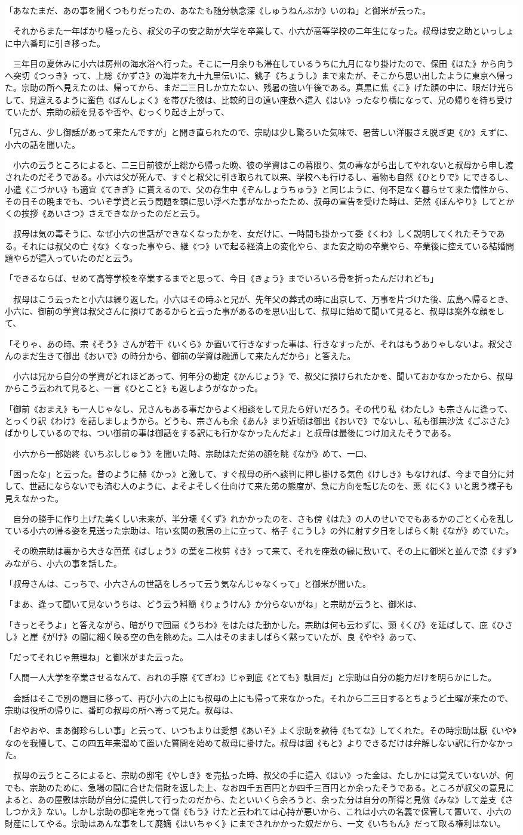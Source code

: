 「あなたまだ、あの事を聞くつもりだったの、あなたも随分執念深《しゅうねんぶか》いのね」と御米が云った。

　それからまた一年ばかり経ったら、叔父の子の安之助が大学を卒業して、小六が高等学校の二年生になった。叔母は安之助といっしょに中六番町に引き移った。

　三年目の夏休みに小六は房州の海水浴へ行った。そこに一月余りも滞在しているうちに九月になり掛けたので、保田《ほた》から向うへ突切《つっき》って、上総《かずさ》の海岸を九十九里伝いに、銚子《ちょうし》まで来たが、そこから思い出したように東京へ帰った。宗助の所へ見えたのは、帰ってから、まだ二三日しか立たない、残暑の強い午後である。真黒に焦《こ》げた顔の中に、眼だけ光らして、見違えるように蛮色《ばんしょく》を帯びた彼は、比較的日の遠い座敷へ這入《はい》ったなり横になって、兄の帰りを待ち受けていたが、宗助の顔を見るや否や、むっくり起き上がって、

「兄さん、少し御話があって来たんですが」と開き直られたので、宗助は少し驚ろいた気味で、暑苦しい洋服さえ脱ぎ更《か》えずに、小六の話を聞いた。

　小六の云うところによると、二三日前彼が上総から帰った晩、彼の学資はこの暮限り、気の毒ながら出してやれないと叔母から申し渡されたのだそうである。小六は父が死んで、すぐと叔父に引き取られて以来、学校へも行けるし、着物も自然《ひとりで》にできるし、小遣《こづかい》も適宜《てきぎ》に貰えるので、父の存生中《ぞんしょうちゅう》と同じように、何不足なく暮らせて来た惰性から、その日その晩までも、ついぞ学資と云う問題を頭に思い浮べた事がなかったため、叔母の宣告を受けた時は、茫然《ぼんやり》してとかくの挨拶《あいさつ》さえできなかったのだと云う。

　叔母は気の毒そうに、なぜ小六の世話ができなくなったかを、女だけに、一時間も掛かって委《くわ》しく説明してくれたそうである。それには叔父の亡《な》くなった事やら、継《つ》いで起る経済上の変化やら、また安之助の卒業やら、卒業後に控えている結婚問題やらが這入っていたのだと云う。

「できるならば、せめて高等学校を卒業するまでと思って、今日《きょう》までいろいろ骨を折ったんだけれども」

　叔母はこう云ったと小六は繰り返した。小六はその時ふと兄が、先年父の葬式の時に出京して、万事を片づけた後、広島へ帰るとき、小六に、御前の学資は叔父さんに預けてあるからと云った事があるのを思い出して、叔母に始めて聞いて見ると、叔母は案外な顔をして、

「そりゃ、あの時、宗《そう》さんが若干《いくら》か置いて行きなすった事は、行きなすったが、それはもうありゃしないよ。叔父さんのまだ生きて御出《おいで》の時分から、御前の学資は融通して来たんだから」と答えた。

　小六は兄から自分の学資がどれほどあって、何年分の勘定《かんじょう》で、叔父に預けられたかを、聞いておかなかったから、叔母からこう云われて見ると、一言《ひとこと》も返しようがなかった。

「御前《おまえ》も一人じゃなし、兄さんもある事だからよく相談をして見たら好いだろう。その代り私《わたし》も宗さんに逢って、とっくり訳《わけ》を話しましょうから。どうも、宗さんも余《あん》まり近頃は御出《おいで》でないし、私も御無沙汰《ごぶさた》ばかりしているのでね、つい御前の事は御話をする訳にも行かなかったんだよ」と叔母は最後につけ加えたそうである。

　小六から一部始終《いちぶしじゅう》を聞いた時、宗助はただ弟の顔を眺《なが》めて、一口、

「困ったな」と云った。昔のように赫《かっ》と激して、すぐ叔母の所へ談判に押し掛ける気色《けしき》もなければ、今まで自分に対して、世話にならないでも済む人のように、よそよそしく仕向けて来た弟の態度が、急に方向を転じたのを、悪《にく》いと思う様子も見えなかった。

　自分の勝手に作り上げた美くしい未来が、半分壊《くず》れかかったのを、さも傍《はた》の人のせいででもあるかのごとく心を乱している小六の帰る姿を見送った宗助は、暗い玄関の敷居の上に立って、格子《こうし》の外に射す夕日をしばらく眺《なが》めていた。

　その晩宗助は裏から大きな芭蕉《ばしょう》の葉を二枚剪《き》って来て、それを座敷の縁に敷いて、その上に御米と並んで涼《すず》みながら、小六の事を話した。

「叔母さんは、こっちで、小六さんの世話をしろって云う気なんじゃなくって」と御米が聞いた。

「まあ、逢って聞いて見ないうちは、どう云う料簡《りょうけん》か分らないがね」と宗助が云うと、御米は、

「きっとそうよ」と答えながら、暗がりで団扇《うちわ》をはたはた動かした。宗助は何も云わずに、頸《くび》を延ばして、庇《ひさし》と崖《がけ》の間に細く映る空の色を眺めた。二人はそのまましばらく黙っていたが、良《やや》あって、

「だってそれじゃ無理ね」と御米がまた云った。

「人間一人大学を卒業させるなんて、おれの手際《てぎわ》じゃ到底《とても》駄目だ」と宗助は自分の能力だけを明らかにした。

　会話はそこで別の題目に移って、再び小六の上にも叔母の上にも帰って来なかった。それから二三日するとちょうど土曜が来たので、宗助は役所の帰りに、番町の叔母の所へ寄って見た。叔母は、

「おやおや、まあ御珍らしい事」と云って、いつもよりは愛想《あいそ》よく宗助を款待《もてな》してくれた。その時宗助は厭《いや》なのを我慢して、この四五年来溜めて置いた質問を始めて叔母に掛けた。叔母は固《もと》よりできるだけは弁解しない訳に行かなかった。

　叔母の云うところによると、宗助の邸宅《やしき》を売払った時、叔父の手に這入《はい》った金は、たしかには覚えていないが、何でも、宗助のために、急場の間に合せた借財を返した上、なお四千五百円とか四千三百円とか余ったそうである。ところが叔父の意見によると、あの屋敷は宗助が自分に提供して行ったのだから、たといいくら余ろうと、余った分は自分の所得と見傚《みな》して差支《さしつかえ》ない。しかし宗助の邸宅を売って儲《もう》けたと云われては心持が悪いから、これは小六の名義で保管して置いて、小六の財産にしてやる。宗助はあんな事をして廃嫡《はいちゃく》にまでされかかった奴だから、一文《いちもん》だって取る権利はない。
